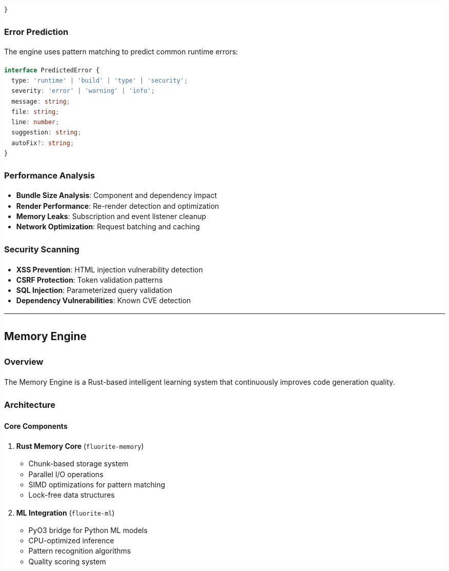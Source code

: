 ```typescript
}
```

### Error Prediction
The engine uses pattern matching to predict common runtime errors:

```typescript
interface PredictedError {
  type: 'runtime' | 'build' | 'type' | 'security';
  severity: 'error' | 'warning' | 'info';
  message: string;
  file: string;
  line: number;
  suggestion: string;
  autoFix?: string;
}
```

### Performance Analysis
- **Bundle Size Analysis**: Component and dependency impact
- **Render Performance**: Re-render detection and optimization
- **Memory Leaks**: Subscription and event listener cleanup
- **Network Optimization**: Request batching and caching

### Security Scanning
- **XSS Prevention**: HTML injection vulnerability detection
- **CSRF Protection**: Token validation patterns
- **SQL Injection**: Parameterized query validation
- **Dependency Vulnerabilities**: Known CVE detection

---

## Memory Engine

### Overview
The Memory Engine is a Rust-based intelligent learning system that continuously improves code generation quality.

### Architecture

#### Core Components
1. **Rust Memory Core** (`fluorite-memory`)
   - Chunk-based storage system
   - Parallel I/O operations
   - SIMD optimizations for pattern matching
   - Lock-free data structures

2. **ML Integration** (`fluorite-ml`)
   - PyO3 bridge for Python ML models
   - CPU-optimized inference
   - Pattern recognition algorithms
   - Quality scoring system
